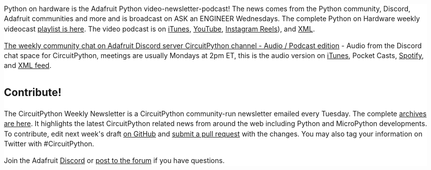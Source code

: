 Python on hardware is the Adafruit Python video-newsletter-podcast! The news comes from the Python community, Discord, Adafruit communities and more and is broadcast on ASK an ENGINEER Wednesdays. The complete Python on Hardware weekly videocast [playlist is here](https://www.youtube.com/playlist?list=PLjF7R1fz_OOXRMjM7Sm0J2Xt6H81TdDev). The video podcast is on [iTunes](https://itunes.apple.com/us/podcast/python-on-hardware/id1451685192?mt=2), [YouTube](http://adafru.it/pohepisodes), [Instagram Reels](https://www.instagram.com/adafruit/channel/)), and [XML](https://itunes.apple.com/us/podcast/python-on-hardware/id1451685192?mt=2).

[The weekly community chat on Adafruit Discord server CircuitPython channel - Audio / Podcast edition](https://itunes.apple.com/us/podcast/circuitpython-weekly-meeting/id1451685016) - Audio from the Discord chat space for CircuitPython, meetings are usually Mondays at 2pm ET, this is the audio version on [iTunes](https://itunes.apple.com/us/podcast/circuitpython-weekly-meeting/id1451685016), Pocket Casts, [Spotify](https://adafru.it/spotify), and [XML feed](https://adafruit-podcasts.s3.amazonaws.com/circuitpython_weekly_meeting/audio-podcast.xml).

## Contribute!

The CircuitPython Weekly Newsletter is a CircuitPython community-run newsletter emailed every Tuesday. The complete [archives are here](https://www.adafruitdaily.com/category/circuitpython/). It highlights the latest CircuitPython related news from around the web including Python and MicroPython developments. To contribute, edit next week's draft [on GitHub](https://github.com/adafruit/circuitpython-weekly-newsletter/tree/gh-pages/_drafts) and [submit a pull request](https://help.github.com/articles/editing-files-in-your-repository/) with the changes. You may also tag your information on Twitter with #CircuitPython. 

Join the Adafruit [Discord](https://adafru.it/discord) or [post to the forum](https://forums.adafruit.com/viewforum.php?f=60) if you have questions.
